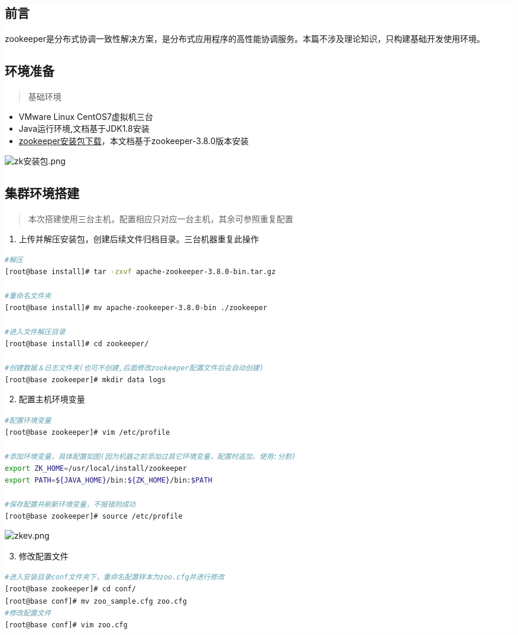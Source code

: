 <a name="TeNgT"></a>
## 前言
zookeeper是分布式协调一致性解决方案，是分布式应用程序的高性能协调服务。本篇不涉及理论知识，只构建基础开发使用环境。
<a name="CfqQm"></a>
## 环境准备
> 基础环境

- VMware Linux CentOS7虚拟机三台
- Java运行环境,文档基于JDK1.8安装
- [zookeeper安装包下载](https://downloads.apache.org/zookeeper/zookeeper-3.8.0/)，本文档基于zookeeper-3.8.0版本安装

![zk安装包.png](https://cdn.nlark.com/yuque/0/2022/png/25928581/1658244105595-0cbd9862-e5a7-411c-9ce6-08c2724a1291.png#clientId=uc3b8ea52-164d-4&crop=0&crop=0.2919&crop=1&crop=1&from=ui&height=375&id=uc6348eb6&margin=%5Bobject%20Object%5D&name=zk%E5%AE%89%E8%A3%85%E5%8C%85.png&originHeight=375&originWidth=878&originalType=binary&ratio=1&rotation=0&showTitle=false&size=27280&status=done&style=stroke&taskId=uc40c0936-787e-4476-ae41-5e6f84fed90&title=&width=878)
<a name="bEsQA"></a>
## 集群环境搭建
> 本次搭建使用三台主机，配置相应只对应一台主机，其余可参照重复配置

1. 上传并解压安装包，创建后续文件归档目录。三台机器重复此操作
```bash
#解压
[root@base install]# tar -zxvf apache-zookeeper-3.8.0-bin.tar.gz

#重命名文件夹
[root@base install]# mv apache-zookeeper-3.8.0-bin ./zookeeper

#进入文件解压目录
[root@base install]# cd zookeeper/

#创建数据＆日志文件夹(也可不创建,后面修改zookeeper配置文件后会自动创建)
[root@base zookeeper]# mkdir data logs
```

2. 配置主机环境变量
```bash
#配置环境变量
[root@base zookeeper]# vim /etc/profile

#添加环境变量，具体配置如图(因为机器之前添加过其它环境变量，配置时追加，使用:分割)
export ZK_HOME=/usr/local/install/zookeeper
export PATH=${JAVA_HOME}/bin:${ZK_HOME}/bin:$PATH

#保存配置并刷新环境变量，不报错则成功
[root@base zookeeper]# source /etc/profile
```
![zkev.png](https://cdn.nlark.com/yuque/0/2022/png/25928581/1658247000104-b69a3482-687b-4b02-8613-d2d7c41d8f6e.png#clientId=uba350039-a87c-4&crop=0&crop=0&crop=1&crop=1&from=ui&id=ud648de0e&margin=%5Bobject%20Object%5D&name=zkev.png&originHeight=288&originWidth=1037&originalType=binary&ratio=1&rotation=0&showTitle=false&size=15977&status=done&style=none&taskId=ubd3896cf-ae8e-47c4-8ac1-d7bab25eee0&title=)

3. 修改配置文件
```bash
#进入安装目录conf文件夹下，重命名配置样本为zoo.cfg并进行修改
[root@base zookeeper]# cd conf/
[root@base conf]# mv zoo_sample.cfg zoo.cfg
#修改配置文件
[root@base conf]# vim zoo.cfg
```
